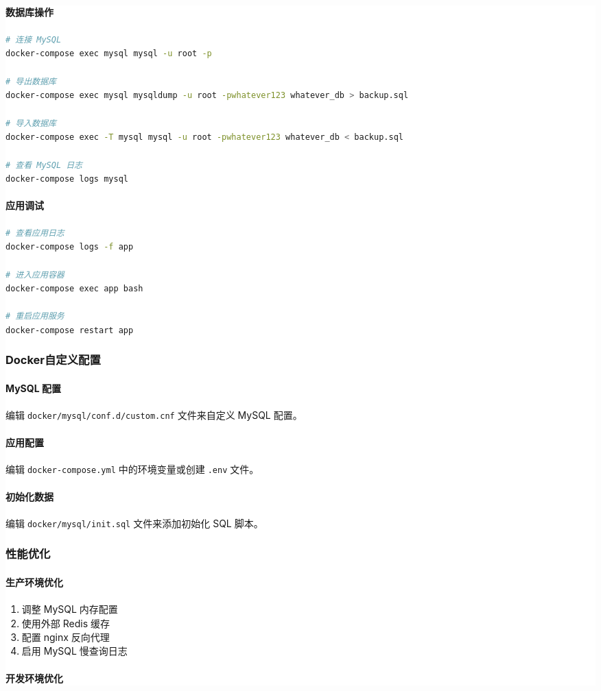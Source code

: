 #### 数据库操作

```bash
# 连接 MySQL
docker-compose exec mysql mysql -u root -p

# 导出数据库
docker-compose exec mysql mysqldump -u root -pwhatever123 whatever_db > backup.sql

# 导入数据库
docker-compose exec -T mysql mysql -u root -pwhatever123 whatever_db < backup.sql

# 查看 MySQL 日志
docker-compose logs mysql
```

#### 应用调试

```bash
# 查看应用日志
docker-compose logs -f app

# 进入应用容器
docker-compose exec app bash

# 重启应用服务
docker-compose restart app
```

### Docker自定义配置

#### MySQL 配置

编辑 `docker/mysql/conf.d/custom.cnf` 文件来自定义 MySQL 配置。

#### 应用配置

编辑 `docker-compose.yml` 中的环境变量或创建 `.env` 文件。

#### 初始化数据

编辑 `docker/mysql/init.sql` 文件来添加初始化 SQL 脚本。

### 性能优化

#### 生产环境优化

1. 调整 MySQL 内存配置
2. 使用外部 Redis 缓存
3. 配置 nginx 反向代理
4. 启用 MySQL 慢查询日志

#### 开发环境优化
